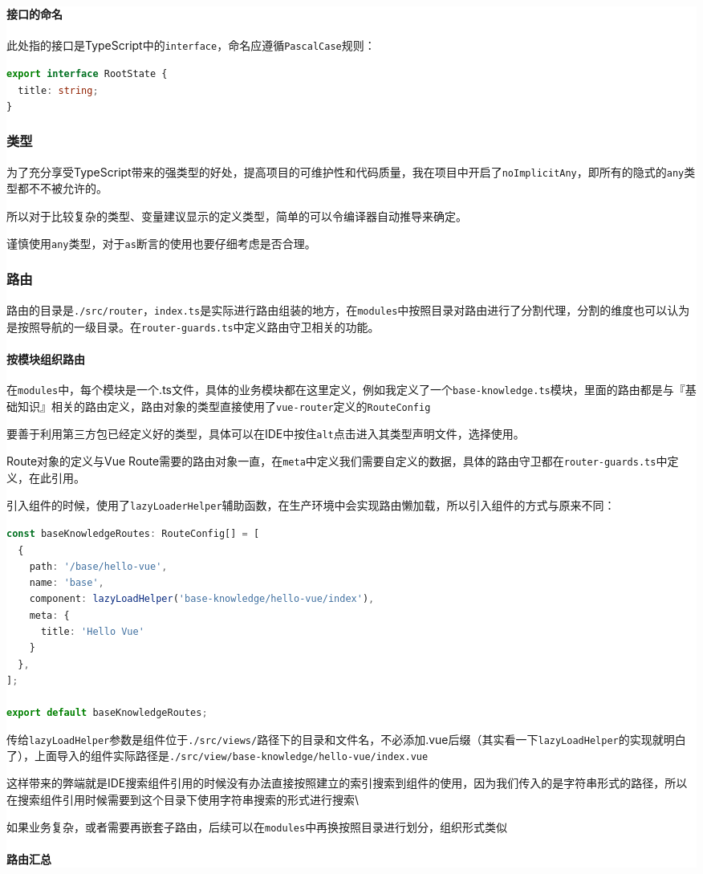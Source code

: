#### 接口的命名

此处指的接口是TypeScript中的`interface`，命名应遵循`PascalCase`规则：

```ts
export interface RootState {
  title: string;
}
```

### 类型

为了充分享受TypeScript带来的强类型的好处，提高项目的可维护性和代码质量，我在项目中开启了`noImplicitAny`，即所有的隐式的`any`类型都不不被允许的。

所以对于比较复杂的类型、变量建议显示的定义类型，简单的可以令编译器自动推导来确定。

谨慎使用`any`类型，对于`as`断言的使用也要仔细考虑是否合理。

### 路由

路由的目录是`./src/router`，`index.ts`是实际进行路由组装的地方，在`modules`中按照目录对路由进行了分割代理，分割的维度也可以认为是按照导航的一级目录。在`router-guards.ts`中定义路由守卫相关的功能。

#### 按模块组织路由

在`modules`中，每个模块是一个.ts文件，具体的业务模块都在这里定义，例如我定义了一个`base-knowledge.ts`模块，里面的路由都是与『基础知识』相关的路由定义，路由对象的类型直接使用了`vue-router`定义的`RouteConfig`

要善于利用第三方包已经定义好的类型，具体可以在IDE中按住`alt`点击进入其类型声明文件，选择使用。

Route对象的定义与Vue Route需要的路由对象一直，在`meta`中定义我们需要自定义的数据，具体的路由守卫都在`router-guards.ts`中定义，在此引用。

引入组件的时候，使用了`lazyLoaderHelper`辅助函数，在生产环境中会实现路由懒加载，所以引入组件的方式与原来不同：

```ts
const baseKnowledgeRoutes: RouteConfig[] = [
  {
    path: '/base/hello-vue',
    name: 'base',
    component: lazyLoadHelper('base-knowledge/hello-vue/index'),
    meta: {
      title: 'Hello Vue'
    }
  },
];

export default baseKnowledgeRoutes;
```

传给`lazyLoadHelper`参数是组件位于`./src/views/`路径下的目录和文件名，不必添加.vue后缀（其实看一下`lazyLoadHelper`的实现就明白了），上面导入的组件实际路径是`./src/view/base-knowledge/hello-vue/index.vue`

这样带来的弊端就是IDE搜索组件引用的时候没有办法直接按照建立的索引搜索到组件的使用，因为我们传入的是字符串形式的路径，所以在搜索组件引用时候需要到这个目录下使用字符串搜索的形式进行搜索\

如果业务复杂，或者需要再嵌套子路由，后续可以在`modules`中再换按照目录进行划分，组织形式类似

#### 路由汇总
